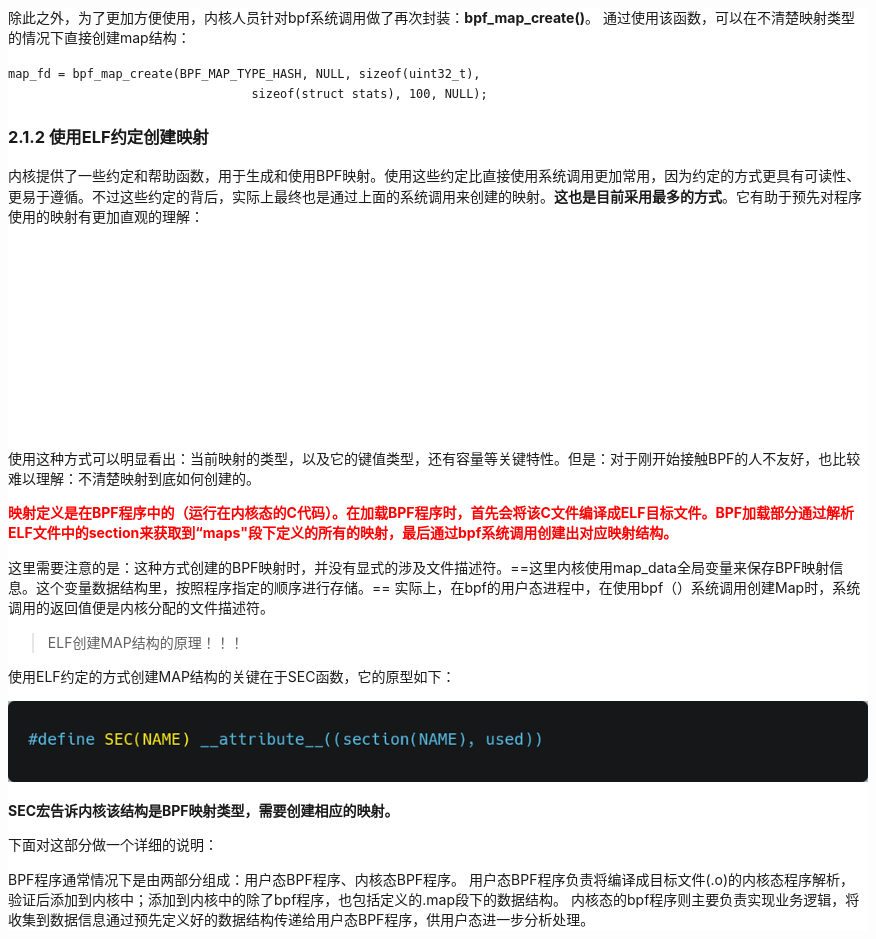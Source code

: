 除此之外，为了更加方便使用，内核人员针对bpf系统调用做了再次封装：**bpf_map_create()**。 通过使用该函数，可以在不清楚映射类型的情况下直接创建map结构：

```
map_fd = bpf_map_create(BPF_MAP_TYPE_HASH, NULL, sizeof(uint32_t), 
                                  sizeof(struct stats), 100, NULL);
```



### 2.1.2  使用ELF约定创建映射

内核提供了一些约定和帮助函数，用于生成和使用BPF映射。使用这些约定比直接使用系统调用更加常用，因为约定的方式更具有可读性、更易于遵循。不过这些约定的背后，实际上最终也是通过上面的系统调用来创建的映射。**这也是目前采用最多的方式**。它有助于预先对程序使用的映射有更加直观的理解：

![](picture/section-def.svg)

使用这种方式可以明显看出：当前映射的类型，以及它的键值类型，还有容量等关键特性。但是：对于刚开始接触BPF的人不友好，也比较难以理解：不清楚映射到底如何创建的。

<b><font color="red">映射定义是在BPF程序中的（运行在内核态的C代码）。在加载BPF程序时，首先会将该C文件编译成ELF目标文件。BPF加载部分通过解析ELF文件中的section来获取到“maps"段下定义的所有的映射，最后通过bpf系统调用创建出对应映射结构。</font></b>

这里需要注意的是：这种方式创建的BPF映射时，并没有显式的涉及文件描述符。==这里内核使用map_data全局变量来保存BPF映射信息。这个变量数据结构里，按照程序指定的顺序进行存储。== 实际上，在bpf的用户态进程中，在使用bpf（）系统调用创建Map时，系统调用的返回值便是内核分配的文件描述符。



> ELF创建MAP结构的原理！！！

使用ELF约定的方式创建MAP结构的关键在于SEC函数，它的原型如下：

![epbf-sec](picture/epbf-sec.png)

**SEC宏告诉内核该结构是BPF映射类型，需要创建相应的映射。**  

下面对这部分做一个详细的说明：

BPF程序通常情况下是由两部分组成：用户态BPF程序、内核态BPF程序。 用户态BPF程序负责将编译成目标文件(.o)的内核态程序解析，验证后添加到内核中；添加到内核中的除了bpf程序，也包括定义的.map段下的数据结构。 内核态的bpf程序则主要负责实现业务逻辑，将收集到数据信息通过预先定义好的数据结构传递给用户态BPF程序，供用户态进一步分析处理。
